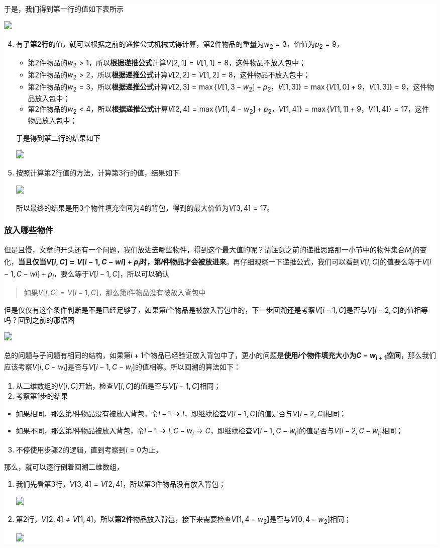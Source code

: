    于是，我们得到第一行的值如下表所示

   ![](https://raw.githubusercontent.com/bugxch/blogpics/master/202002/image-20200223093129212.png)

4. 有了**第2行**的值，就可以根据之前的递推公式机械式得计算，第2件物品的重量为$w_2=3$，价值为$p_2=9$，

   - 第2件物品的$w_2>1$，所以**根据递推公式**计算$V[2,1]=V[1,1]=8$，这件物品不放入包中；
   - 第2件物品的$w_2>2$，所以**根据递推公式**计算$V[2,2]=V[1,2]=8$，这件物品不放入包中；
   - 第2件物品的$w_2=3$，所以**根据递推公式**计算$V[2,3]=\max \{V[1, 3-w_2] + p_{2}，V[1, 3]\}=\max \{V[1,0] + 9，V[1, 3]\}=9$，这件物品放入包中；
   - 第2件物品的$w_2<4$，所以**根据递推公式**计算$V[2,4]=\max\{V[1, 4-w_2] + p_{2}，V[1, 4]\}=\max\{V[1, 1] + 9，V[1, 4]\}=17$，这件物品放入包中；

   于是得到第二行的结果如下

   ![](https://raw.githubusercontent.com/bugxch/blogpics/master/202002/image-20200223094741518.png)

5. 按照计算第2行值的方法，计算第3行的值，结果如下

   ![](https://raw.githubusercontent.com/bugxch/blogpics/master/202002/image-20200223095049499.png)

   所以最终的结果是用3个物件填充空间为4的背包，得到的最大价值为$V[3,4] = 17$。

### 放入哪些物件

但是且慢，文章的开头还有一个问题，我们放进去哪些物件，得到这个最大值的呢？请注意之前的递推思路那一小节中的物件集合$M_i$的变化，**当且仅当$V[i, C] = V[i-1, C-w{i}] + p_{i}$时，第$i$件物品才会被放进来**。再仔细观察一下递推公式，我们可以看到$V[i,C]$的值要么等于$V[i-1, C-w{i}] + p_{i}$，要么等于$V[i-1,C]$，所以可以确认

> 如果$V[i, C] = V[i-1, C]$，那么第$i$件物品没有被放入背包中

但是仅仅有这个条件判断是不是已经足够了，如果第$i$个物品是被放入背包中的，下一步回溯还是考察$V[i-1,C]$是否与$V[i-2,C]$的值相等吗？回到之前的那幅图

![](https://raw.githubusercontent.com/bugxch/blogpics/master/202002/_u80CC_u53051582427182205.png)

总的问题与子问题有相同的结构，如果第$i+1$个物品已经验证放入背包中了，更小的问题是**使用$i$个物件填充大小为$C-w_{i+1}$空间**，那么我们应该考察$V[i,C-w_{i}]$是否与$V[i-1,C-w_{i}]$的值相等。所以回溯的算法如下：

1. 从二维数组的$V[i, C]$开始，检查$V[i, C]$的值是否与$V[i-1, C]$相同；
2. 考察第1步的结果

- 如果相同，那么第$i$件物品没有被放入背包，令$i-1\rightarrow i$，即继续检查$V[i-1, C]$的值是否与$V[i-2, C]$相同；

- 如果不同，那么第$i$件物品被放入背包，令$i-1\rightarrow i, C-w_i\rightarrow C$，即继续检查$V[i-1, C-w_i]$的值是否与$V[i-2, C-w_i]$相同；

3. 不停使用步骤2的逻辑，直到考察到$i=0$为止。

那么，就可以逐行倒着回溯二维数组，

1. 我们先看第3行，$V[3,4]=V[2,4]$，所以第3件物品没有放入背包；

   ![](https://raw.githubusercontent.com/bugxch/blogpics/master/202002/image-20200223105102842.png)

2. 第2行，$V[2,4]\ne V[1,4]$，所以**第2件**物品放入背包，接下来需要检查$V[1,4-w_2]$是否与$V[0,4-w_2]$相同；

   ![](https://raw.githubusercontent.com/bugxch/blogpics/master/202002/image-20200223105256019.png)
